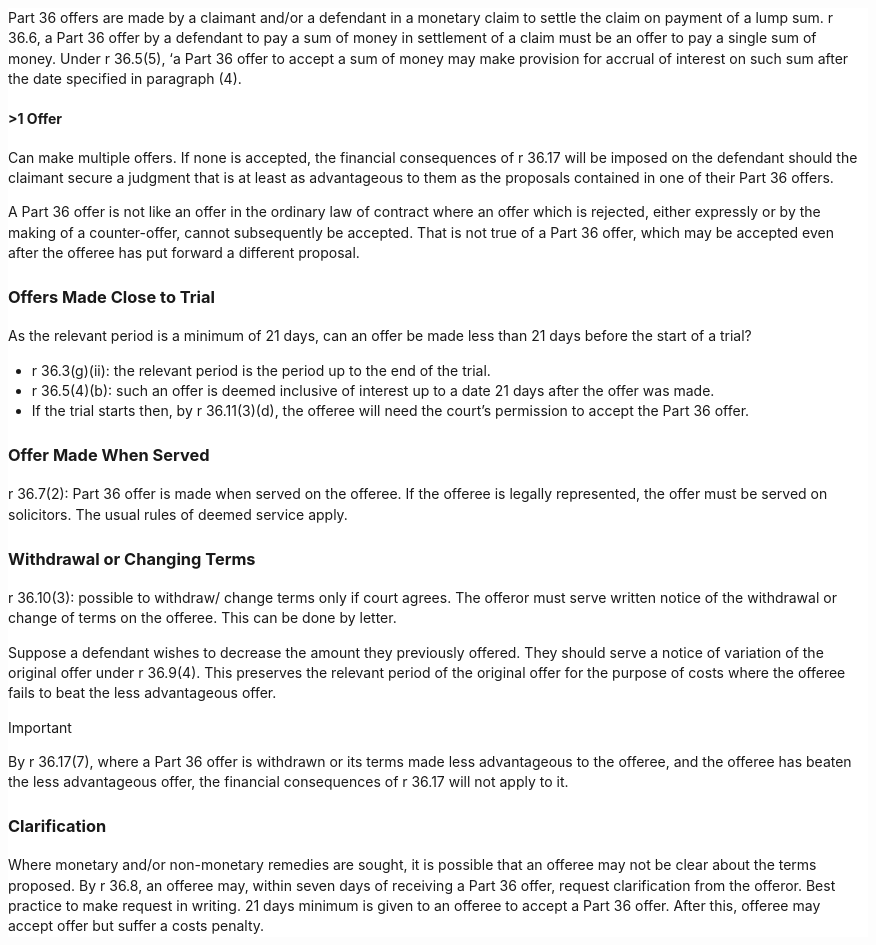 Part 36 offers are made by a claimant and/or a defendant in a monetary claim to settle the claim on payment of a lump sum. r 36.6, a Part 36 offer by a defendant to pay a sum of money in settlement of a claim must be an offer to pay a single sum of money. Under r 36.5(5), ‘a Part 36 offer to accept a sum of money may make provision for accrual of interest on such sum after the date specified in paragraph (4).

#### >1 Offer

Can make multiple offers. If none is accepted, the financial consequences of r 36.17 will be imposed on the defendant should the claimant secure a judgment that is at least as advantageous to them as the proposals contained in one of their Part 36 offers.

A Part 36 offer is not like an offer in the ordinary law of contract where an offer which is rejected, either expressly or by the making of a counter-offer, cannot subsequently be accepted. That is not true of a Part 36 offer, which may be accepted even after the offeree has put forward a different proposal.

### Offers Made Close to Trial

As the relevant period is a minimum of 21 days, can an offer be made less than 21 days before the start of a trial?

- r 36.3(g)(ii): the relevant period is the period up to the end of the trial.
- r 36.5(4)(b): such an offer is deemed inclusive of interest up to a date 21 days after the offer was made.
- If the trial starts then, by r 36.11(3)(d), the offeree will need the court’s permission to accept the Part 36 offer.

### Offer Made When Served

r 36.7(2): Part 36 offer is made when served on the offeree. If the offeree is legally represented, the offer must be served on solicitors. The usual rules of deemed service apply.

### Withdrawal or Changing Terms

r 36.10(3): possible to withdraw/ change terms only if court agrees. The offeror must serve written notice of the withdrawal or change of terms on the offeree. This can be done by letter.

Suppose a defendant wishes to decrease the amount they previously offered. They should serve a notice of variation of the original offer under r 36.9(4). This preserves the relevant period of the original offer for the purpose of costs where the offeree fails to beat the less advantageous offer.

> [!important]
> By r 36.17(7), where a Part 36 offer is withdrawn or its terms made less advantageous to the offeree, and the offeree has beaten the less advantageous offer, the financial consequences of r 36.17 will not apply to it.

### Clarification

Where monetary and/or non-monetary remedies are sought, it is possible that an offeree may not be clear about the terms proposed. By r 36.8, an offeree may, within seven days of receiving a Part 36 offer, request clarification from the offeror. Best practice to make request in writing. 21 days minimum is given to an offeree to accept a Part 36 offer. After this, offeree may accept offer but suffer a costs penalty.
